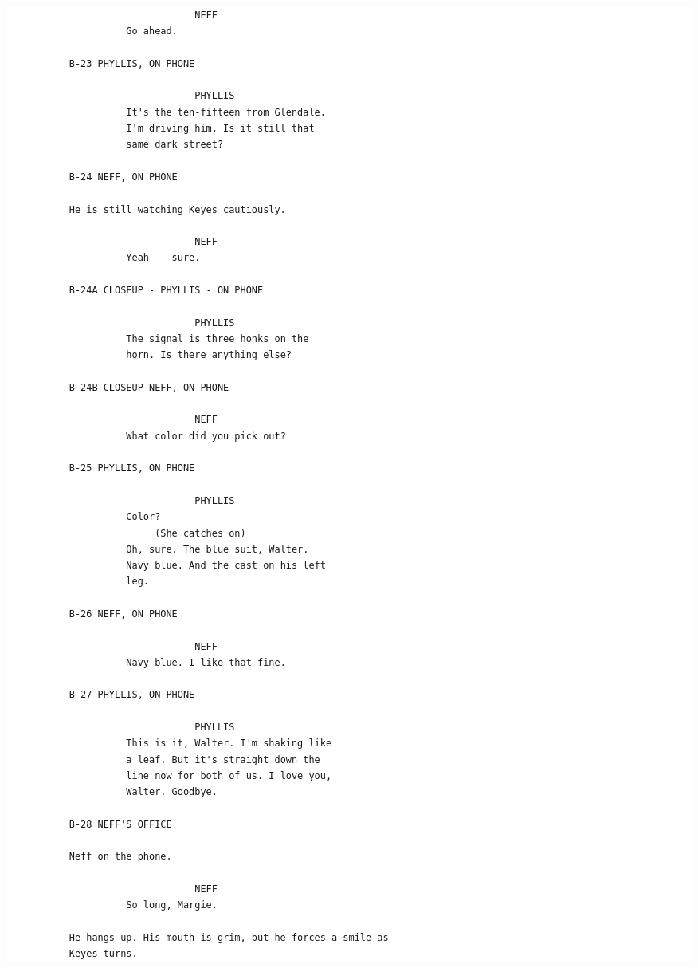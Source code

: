                                      NEFF
                         Go ahead.

               B-23 PHYLLIS, ON PHONE

                                     PHYLLIS
                         It's the ten-fifteen from Glendale. 
                         I'm driving him. Is it still that 
                         same dark street?

               B-24 NEFF, ON PHONE

               He is still watching Keyes cautiously.

                                     NEFF
                         Yeah -- sure.

               B-24A CLOSEUP - PHYLLIS - ON PHONE

                                     PHYLLIS
                         The signal is three honks on the 
                         horn. Is there anything else?

               B-24B CLOSEUP NEFF, ON PHONE

                                     NEFF
                         What color did you pick out?

               B-25 PHYLLIS, ON PHONE

                                     PHYLLIS
                         Color?
                              (She catches on)
                         Oh, sure. The blue suit, Walter. 
                         Navy blue. And the cast on his left 
                         leg.

               B-26 NEFF, ON PHONE

                                     NEFF
                         Navy blue. I like that fine.

               B-27 PHYLLIS, ON PHONE

                                     PHYLLIS
                         This is it, Walter. I'm shaking like 
                         a leaf. But it's straight down the 
                         line now for both of us. I love you, 
                         Walter. Goodbye.

               B-28 NEFF'S OFFICE

               Neff on the phone.

                                     NEFF
                         So long, Margie.

               He hangs up. His mouth is grim, but he forces a smile as 
               Keyes turns.
